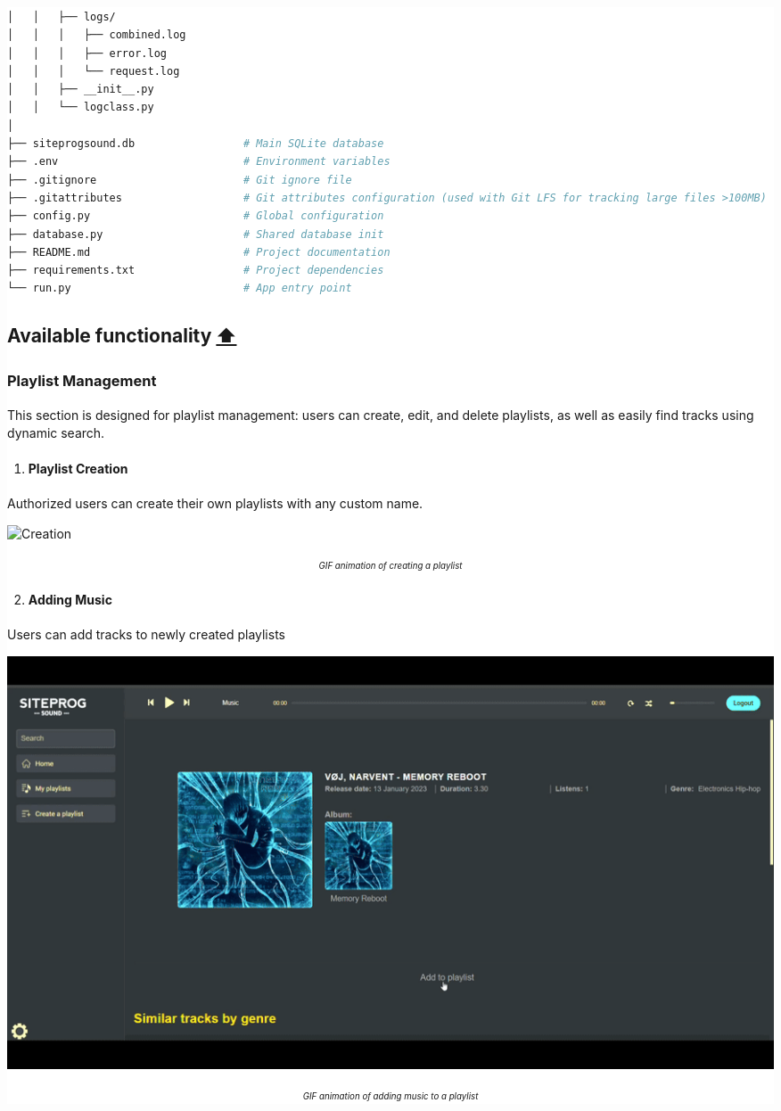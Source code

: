 ```bash
│   │   ├── logs/
│   │   │   ├── combined.log
│   │   │   ├── error.log
│   │   │   └── request.log
│   │   ├── __init__.py
│   │   └── logclass.py
│
├── siteprogsound.db                 # Main SQLite database
├── .env                             # Environment variables
├── .gitignore                       # Git ignore file
├── .gitattributes                   # Git attributes configuration (used with Git LFS for tracking large files >100MB)
├── config.py                        # Global configuration
├── database.py                      # Shared database init 
├── README.md                        # Project documentation
├── requirements.txt                 # Project dependencies
└── run.py                           # App entry point
```

## Available functionality [⬆](#table-of-contents "Back to Top")

### Playlist Management

This section is designed for playlist management: users can create, edit, and delete playlists, as well as easily find tracks using dynamic search.

1. #### Playlist Creation  
Authorized users can create their own playlists with any custom name.

![Creation](.assets/images/pl_menu_1.gif)  
<p align="center"><small><small><em>GIF animation of creating a playlist</em></small></small></p>

2. #### Adding Music
Users can add tracks to newly created playlists

![Adding](.assets/images/pl_menu_2.gif)  
<p align="center"><small><small><em>GIF animation of adding music to a playlist</em></small></small></p>
